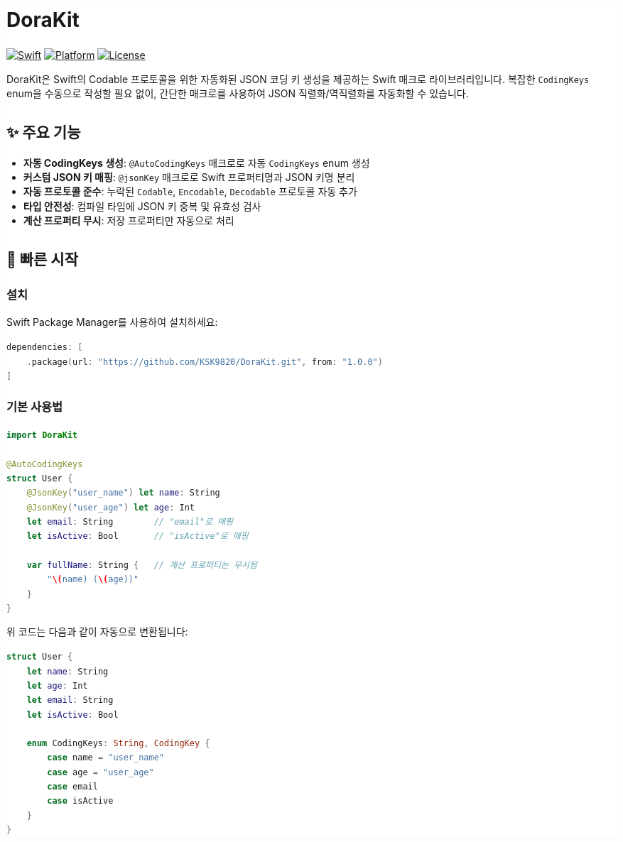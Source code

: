 # DoraKit

[![Swift](https://img.shields.io/badge/Swift-6.0-orange.svg)](https://swift.org)
[![Platform](https://img.shields.io/badge/Platform-macOS%20%7C%20iOS%20%7C%20tvOS%20%7C%20watchOS%20%7C%20macCatalyst-lightgrey.svg)](https://swift.org)
[![License](https://img.shields.io/badge/License-MIT-blue.svg)](LICENSE)

DoraKit은 Swift의 Codable 프로토콜을 위한 자동화된 JSON 코딩 키 생성을 제공하는 Swift 매크로 라이브러리입니다. 복잡한 `CodingKeys` enum을 수동으로 작성할 필요 없이, 간단한 매크로를 사용하여 JSON 직렬화/역직렬화를 자동화할 수 있습니다.

## ✨ 주요 기능

- **자동 CodingKeys 생성**: `@AutoCodingKeys` 매크로로 자동 `CodingKeys` enum 생성
- **커스텀 JSON 키 매핑**: `@jsonKey` 매크로로 Swift 프로퍼티명과 JSON 키명 분리
- **자동 프로토콜 준수**: 누락된 `Codable`, `Encodable`, `Decodable` 프로토콜 자동 추가
- **타입 안전성**: 컴파일 타임에 JSON 키 중복 및 유효성 검사
- **계산 프로퍼티 무시**: 저장 프로퍼티만 자동으로 처리

## 🚀 빠른 시작

### 설치

Swift Package Manager를 사용하여 설치하세요:

```swift
dependencies: [
    .package(url: "https://github.com/KSK9820/DoraKit.git", from: "1.0.0")
]
```

### 기본 사용법

```swift
import DoraKit

@AutoCodingKeys
struct User {
    @JsonKey("user_name") let name: String
    @JsonKey("user_age") let age: Int
    let email: String        // "email"로 매핑
    let isActive: Bool       // "isActive"로 매핑
    
    var fullName: String {   // 계산 프로퍼티는 무시됨
        "\(name) (\(age))"
    }
}
```

위 코드는 다음과 같이 자동으로 변환됩니다:

```swift
struct User {
    let name: String
    let age: Int
    let email: String
    let isActive: Bool
    
    enum CodingKeys: String, CodingKey {
        case name = "user_name"
        case age = "user_age"
        case email
        case isActive
    }
}

```